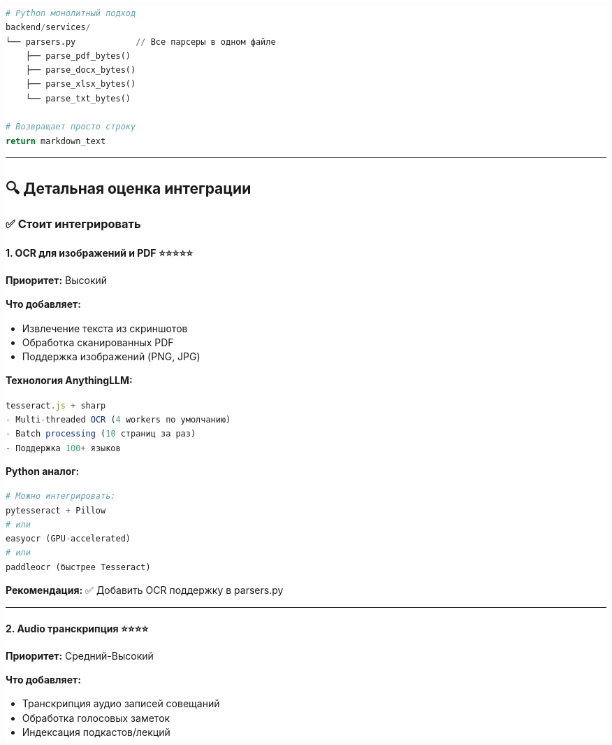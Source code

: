 ```python
# Python монолитный подход
backend/services/
└── parsers.py            // Все парсеры в одном файле
    ├── parse_pdf_bytes()
    ├── parse_docx_bytes()
    ├── parse_xlsx_bytes()
    └── parse_txt_bytes()

# Возвращает просто строку
return markdown_text
```

---

## 🔍 Детальная оценка интеграции

### ✅ Стоит интегрировать

#### 1. **OCR для изображений и PDF** ⭐⭐⭐⭐⭐
**Приоритет:** Высокий

**Что добавляет:**
- Извлечение текста из скриншотов
- Обработка сканированных PDF
- Поддержка изображений (PNG, JPG)

**Технология AnythingLLM:**
```javascript
tesseract.js + sharp
- Multi-threaded OCR (4 workers по умолчанию)
- Batch processing (10 страниц за раз)
- Поддержка 100+ языков
```

**Python аналог:**
```python
# Можно интегрировать:
pytesseract + Pillow
# или
easyocr (GPU-accelerated)
# или
paddleocr (быстрее Tesseract)
```

**Рекомендация:** ✅ Добавить OCR поддержку в parsers.py

---

#### 2. **Audio транскрипция** ⭐⭐⭐⭐
**Приоритет:** Средний-Высокий

**Что добавляет:**
- Транскрипция аудио записей совещаний
- Обработка голосовых заметок
- Индексация подкастов/лекций
